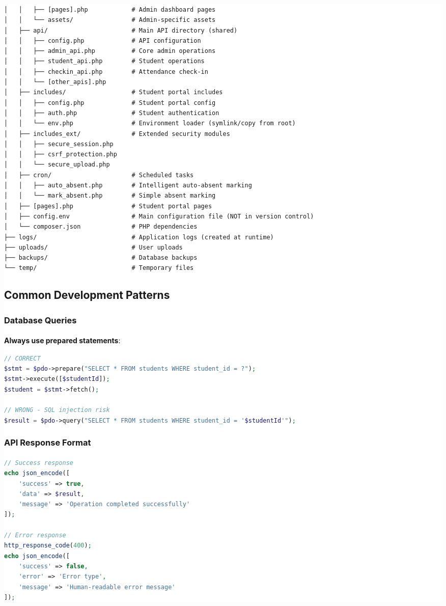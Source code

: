 ```
│   │   ├── [pages].php            # Admin dashboard pages
│   │   └── assets/                # Admin-specific assets
│   ├── api/                       # Main API directory (shared)
│   │   ├── config.php             # API configuration
│   │   ├── admin_api.php          # Core admin operations
│   │   ├── student_api.php        # Student operations
│   │   ├── checkin_api.php        # Attendance check-in
│   │   └── [other_apis].php
│   ├── includes/                  # Student portal includes
│   │   ├── config.php             # Student portal config
│   │   ├── auth.php               # Student authentication
│   │   └── env.php                # Environment loader (symlink/copy from root)
│   ├── includes_ext/              # Extended security modules
│   │   ├── secure_session.php
│   │   ├── csrf_protection.php
│   │   └── secure_upload.php
│   ├── cron/                      # Scheduled tasks
│   │   ├── auto_absent.php        # Intelligent auto-absent marking
│   │   └── mark_absent.php        # Simple absent marking
│   ├── [pages].php                # Student portal pages
│   ├── config.env                 # Main configuration file (NOT in version control)
│   └── composer.json              # PHP dependencies
├── logs/                          # Application logs (created at runtime)
├── uploads/                       # User uploads
├── backups/                       # Database backups
└── temp/                          # Temporary files
```

## Common Development Patterns

### Database Queries

**Always use prepared statements**:
```php
// CORRECT
$stmt = $pdo->prepare("SELECT * FROM students WHERE student_id = ?");
$stmt->execute([$studentId]);
$student = $stmt->fetch();

// WRONG - SQL injection risk
$result = $pdo->query("SELECT * FROM students WHERE student_id = '$studentId'");
```

### API Response Format

```php
// Success response
echo json_encode([
    'success' => true,
    'data' => $result,
    'message' => 'Operation completed successfully'
]);

// Error response
http_response_code(400);
echo json_encode([
    'success' => false,
    'error' => 'Error type',
    'message' => 'Human-readable error message'
]);
```
